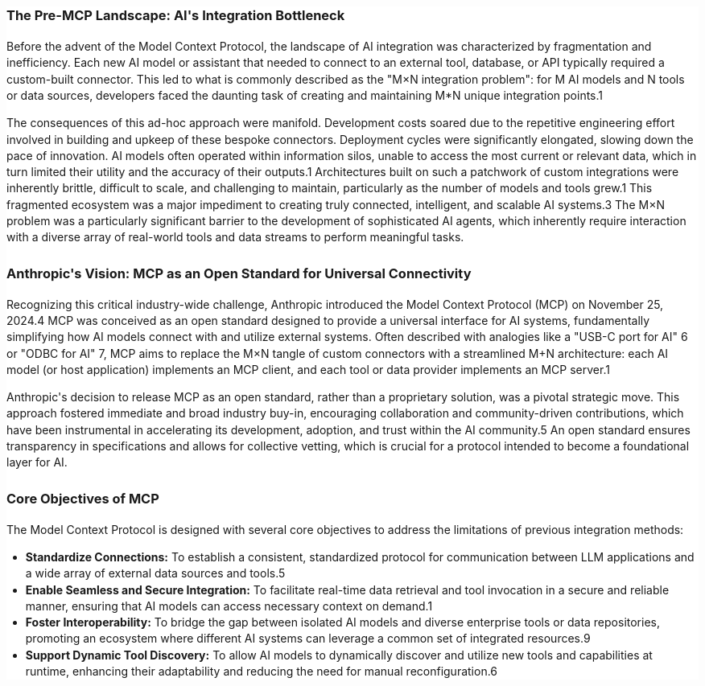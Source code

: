### **The Pre-MCP Landscape: AI's Integration Bottleneck**

Before the advent of the Model Context Protocol, the landscape of AI integration was characterized by fragmentation and inefficiency. Each new AI model or assistant that needed to connect to an external tool, database, or API typically required a custom-built connector. This led to what is commonly described as the "M×N integration problem": for M AI models and N tools or data sources, developers faced the daunting task of creating and maintaining M\*N unique integration points.1

The consequences of this ad-hoc approach were manifold. Development costs soared due to the repetitive engineering effort involved in building and upkeep of these bespoke connectors. Deployment cycles were significantly elongated, slowing down the pace of innovation. AI models often operated within information silos, unable to access the most current or relevant data, which in turn limited their utility and the accuracy of their outputs.1 Architectures built on such a patchwork of custom integrations were inherently brittle, difficult to scale, and challenging to maintain, particularly as the number of models and tools grew.1 This fragmented ecosystem was a major impediment to creating truly connected, intelligent, and scalable AI systems.3 The M×N problem was a particularly significant barrier to the development of sophisticated AI agents, which inherently require interaction with a diverse array of real-world tools and data streams to perform meaningful tasks.

### **Anthropic's Vision: MCP as an Open Standard for Universal Connectivity**

Recognizing this critical industry-wide challenge, Anthropic introduced the Model Context Protocol (MCP) on November 25, 2024\.4 MCP was conceived as an open standard designed to provide a universal interface for AI systems, fundamentally simplifying how AI models connect with and utilize external systems. Often described with analogies like a "USB-C port for AI" 6 or "ODBC for AI" 7, MCP aims to replace the M×N tangle of custom connectors with a streamlined M+N architecture: each AI model (or host application) implements an MCP client, and each tool or data provider implements an MCP server.1

Anthropic's decision to release MCP as an open standard, rather than a proprietary solution, was a pivotal strategic move. This approach fostered immediate and broad industry buy-in, encouraging collaboration and community-driven contributions, which have been instrumental in accelerating its development, adoption, and trust within the AI community.5 An open standard ensures transparency in specifications and allows for collective vetting, which is crucial for a protocol intended to become a foundational layer for AI.

### **Core Objectives of MCP**

The Model Context Protocol is designed with several core objectives to address the limitations of previous integration methods:

* **Standardize Connections:** To establish a consistent, standardized protocol for communication between LLM applications and a wide array of external data sources and tools.5  
* **Enable Seamless and Secure Integration:** To facilitate real-time data retrieval and tool invocation in a secure and reliable manner, ensuring that AI models can access necessary context on demand.1  
* **Foster Interoperability:** To bridge the gap between isolated AI models and diverse enterprise tools or data repositories, promoting an ecosystem where different AI systems can leverage a common set of integrated resources.9  
* **Support Dynamic Tool Discovery:** To allow AI models to dynamically discover and utilize new tools and capabilities at runtime, enhancing their adaptability and reducing the need for manual reconfiguration.6
